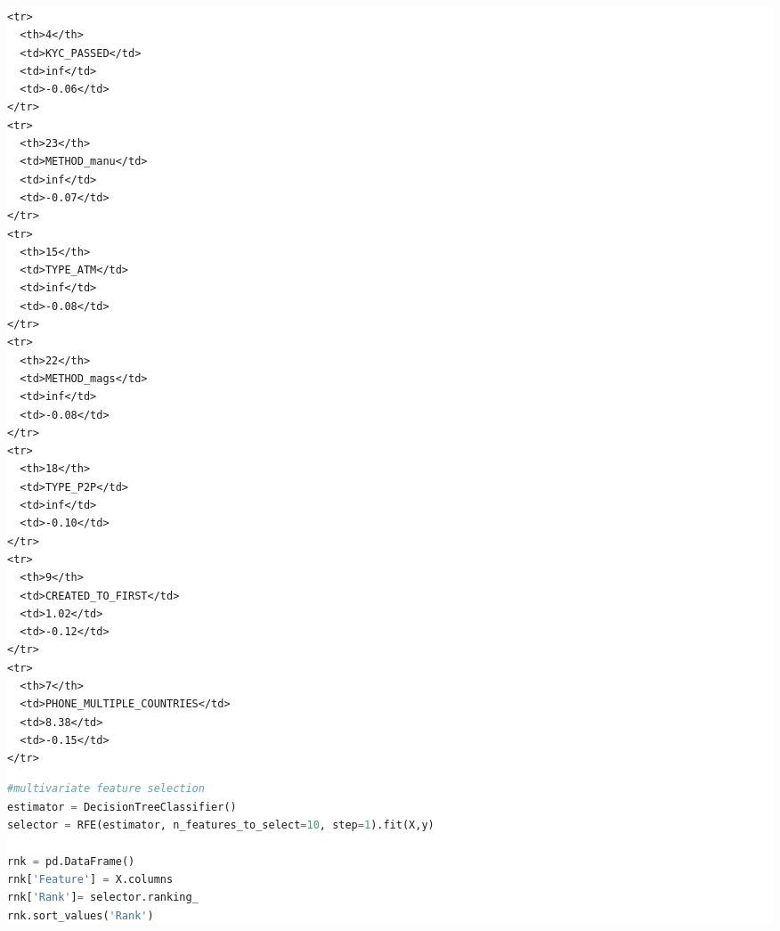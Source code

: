     <tr>
      <th>4</th>
      <td>KYC_PASSED</td>
      <td>inf</td>
      <td>-0.06</td>
    </tr>
    <tr>
      <th>23</th>
      <td>METHOD_manu</td>
      <td>inf</td>
      <td>-0.07</td>
    </tr>
    <tr>
      <th>15</th>
      <td>TYPE_ATM</td>
      <td>inf</td>
      <td>-0.08</td>
    </tr>
    <tr>
      <th>22</th>
      <td>METHOD_mags</td>
      <td>inf</td>
      <td>-0.08</td>
    </tr>
    <tr>
      <th>18</th>
      <td>TYPE_P2P</td>
      <td>inf</td>
      <td>-0.10</td>
    </tr>
    <tr>
      <th>9</th>
      <td>CREATED_TO_FIRST</td>
      <td>1.02</td>
      <td>-0.12</td>
    </tr>
    <tr>
      <th>7</th>
      <td>PHONE_MULTIPLE_COUNTRIES</td>
      <td>8.38</td>
      <td>-0.15</td>
    </tr>
  </tbody>
</table>
</div>




```python
#multivariate feature selection
estimator = DecisionTreeClassifier()
selector = RFE(estimator, n_features_to_select=10, step=1).fit(X,y)

rnk = pd.DataFrame()
rnk['Feature'] = X.columns
rnk['Rank']= selector.ranking_
rnk.sort_values('Rank')
```
